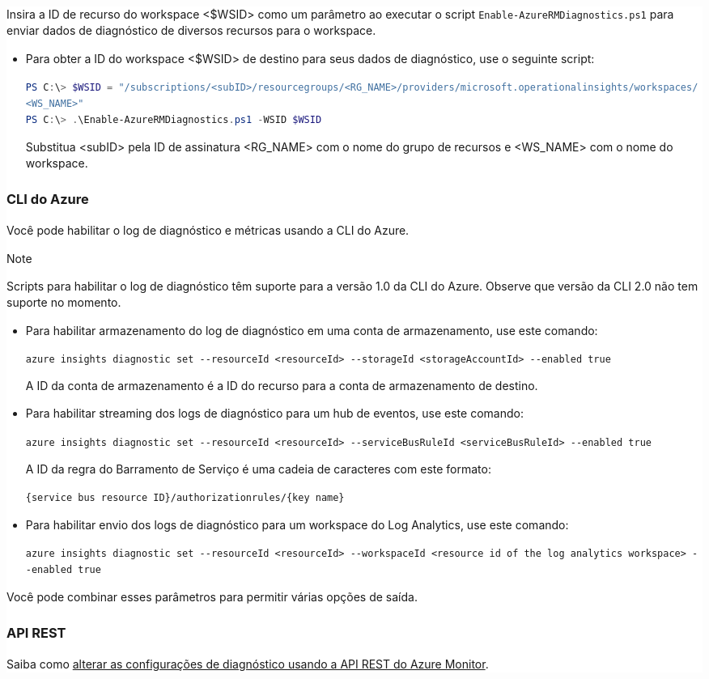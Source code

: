 Insira a ID de recurso do workspace \<$WSID\> como um parâmetro ao executar o script `Enable-AzureRMDiagnostics.ps1` para enviar dados de diagnóstico de diversos recursos para o workspace.

- Para obter a ID do workspace \<$WSID\> de destino para seus dados de diagnóstico, use o seguinte script:

    ```powershell
    PS C:\> $WSID = "/subscriptions/<subID>/resourcegroups/<RG_NAME>/providers/microsoft.operationalinsights/workspaces/<WS_NAME>"
    PS C:\> .\Enable-AzureRMDiagnostics.ps1 -WSID $WSID
    ```
   Substitua \<subID\> pela ID de assinatura \<RG_NAME\> com o nome do grupo de recursos e \<WS_NAME\> com o nome do workspace.

### <a name="azure-cli"></a>CLI do Azure

Você pode habilitar o log de diagnóstico e métricas usando a CLI do Azure.

> [!NOTE]
> Scripts para habilitar o log de diagnóstico têm suporte para a versão 1.0 da CLI do Azure. Observe que versão da CLI 2.0 não tem suporte no momento.

- Para habilitar armazenamento do log de diagnóstico em uma conta de armazenamento, use este comando:

   ```azurecli-interactive
   azure insights diagnostic set --resourceId <resourceId> --storageId <storageAccountId> --enabled true
   ```

   A ID da conta de armazenamento é a ID do recurso para a conta de armazenamento de destino.

- Para habilitar streaming dos logs de diagnóstico para um hub de eventos, use este comando:

   ```azurecli-interactive
   azure insights diagnostic set --resourceId <resourceId> --serviceBusRuleId <serviceBusRuleId> --enabled true
   ```

   A ID da regra do Barramento de Serviço é uma cadeia de caracteres com este formato:

   ```azurecli-interactive
   {service bus resource ID}/authorizationrules/{key name}
   ```

- Para habilitar envio dos logs de diagnóstico para um workspace do Log Analytics, use este comando:

   ```azurecli-interactive
   azure insights diagnostic set --resourceId <resourceId> --workspaceId <resource id of the log analytics workspace> --enabled true
   ```

Você pode combinar esses parâmetros para permitir várias opções de saída.

### <a name="rest-api"></a>API REST

Saiba como [alterar as configurações de diagnóstico usando a API REST do Azure Monitor](https://docs.microsoft.com/rest/api/monitor/diagnosticsettings).
